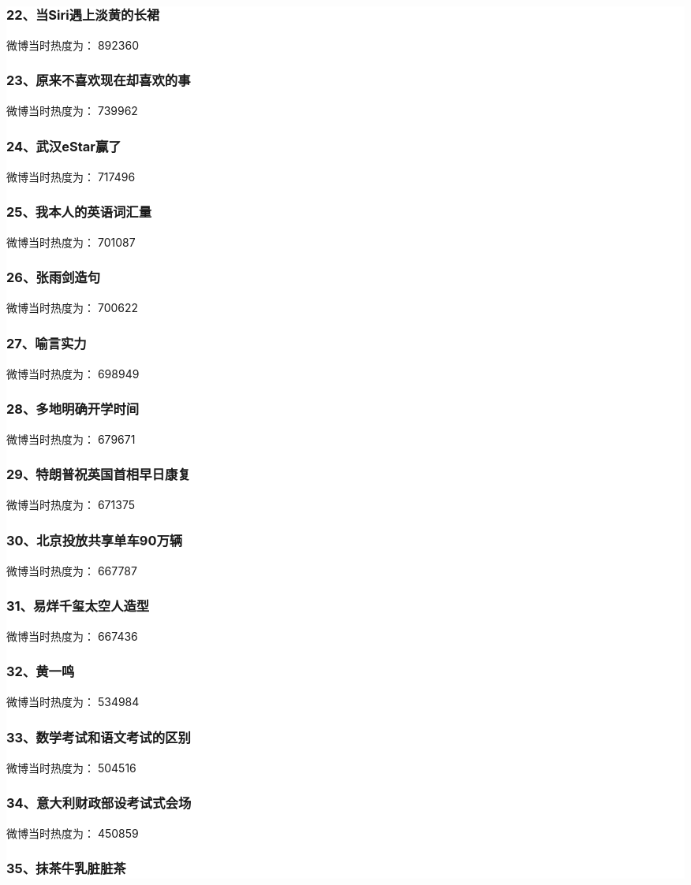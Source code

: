 ### 22、当Siri遇上淡黄的长裙

微博当时热度为： 892360

### 23、原来不喜欢现在却喜欢的事

微博当时热度为： 739962

### 24、武汉eStar赢了

微博当时热度为： 717496

### 25、我本人的英语词汇量

微博当时热度为： 701087

### 26、张雨剑造句

微博当时热度为： 700622

### 27、喻言实力

微博当时热度为： 698949

### 28、多地明确开学时间

微博当时热度为： 679671

### 29、特朗普祝英国首相早日康复

微博当时热度为： 671375

### 30、北京投放共享单车90万辆

微博当时热度为： 667787

### 31、易烊千玺太空人造型

微博当时热度为： 667436

### 32、黄一鸣

微博当时热度为： 534984

### 33、数学考试和语文考试的区别

微博当时热度为： 504516

### 34、意大利财政部设考试式会场

微博当时热度为： 450859

### 35、抹茶牛乳脏脏茶
